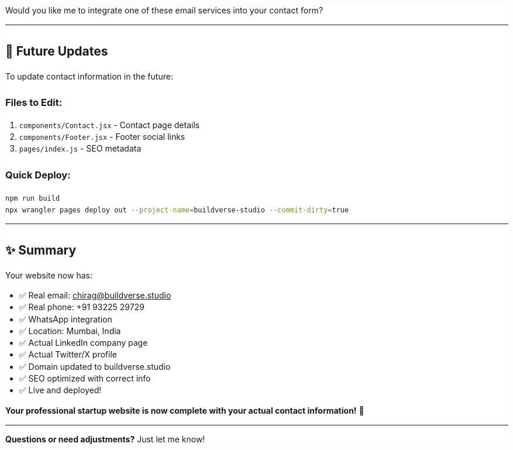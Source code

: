 Would you like me to integrate one of these email services into your contact form?

---

## 🔄 Future Updates

To update contact information in the future:

### Files to Edit:
1. `components/Contact.jsx` - Contact page details
2. `components/Footer.jsx` - Footer social links
3. `pages/index.js` - SEO metadata

### Quick Deploy:
```bash
npm run build
npx wrangler pages deploy out --project-name=buildverse-studio --commit-dirty=true
```

---

## ✨ Summary

Your website now has:
- ✅ Real email: chirag@buildverse.studio
- ✅ Real phone: +91 93225 29729
- ✅ WhatsApp integration
- ✅ Location: Mumbai, India
- ✅ Actual LinkedIn company page
- ✅ Actual Twitter/X profile
- ✅ Domain updated to buildverse.studio
- ✅ SEO optimized with correct info
- ✅ Live and deployed!

**Your professional startup website is now complete with your actual contact information!** 🎉

---

**Questions or need adjustments?** Just let me know!

